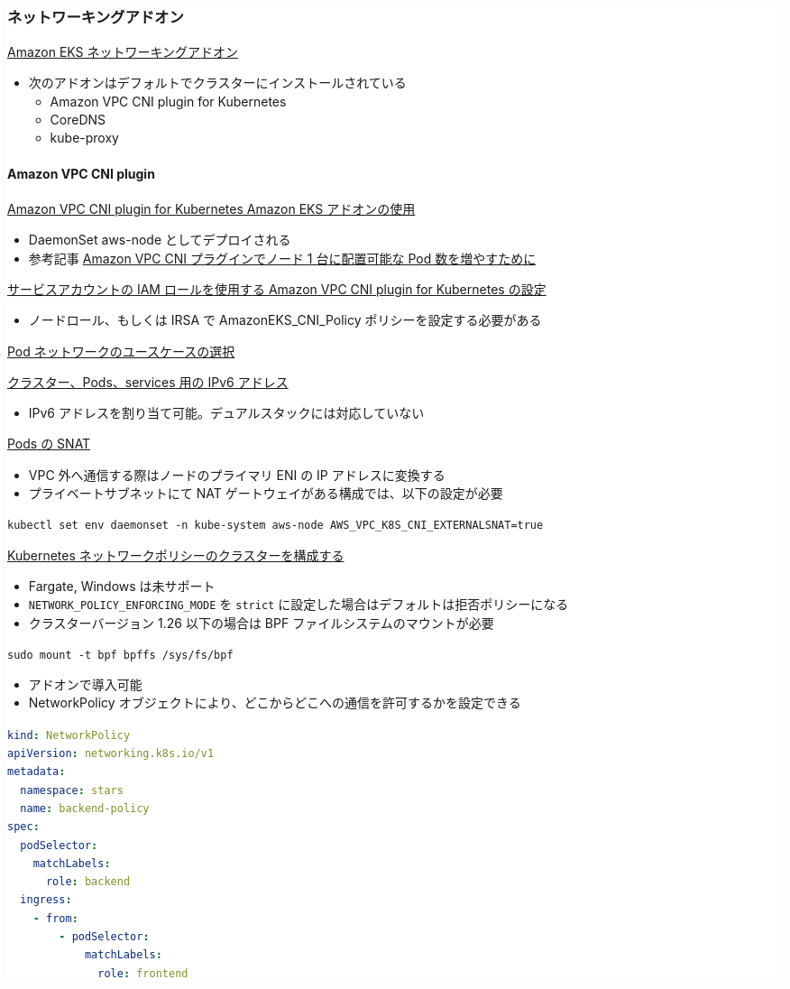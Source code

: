 
### ネットワーキングアドオン

[Amazon EKS ネットワーキングアドオン](https://docs.aws.amazon.com/ja_jp/eks/latest/userguide/eks-networking-add-ons.html)

* 次のアドオンはデフォルトでクラスターにインストールされている
  * Amazon VPC CNI plugin for Kubernetes
  * CoreDNS
  * kube-proxy


#### Amazon VPC CNI plugin

[Amazon VPC CNI plugin for Kubernetes Amazon EKS アドオンの使用](https://docs.aws.amazon.com/ja_jp/eks/latest/userguide/managing-vpc-cni.html)

* DaemonSet aws-node としてデプロイされる
* 参考記事 [Amazon VPC CNI プラグインでノード 1 台に配置可能な Pod 数を増やすために](https://aws.amazon.com/jp/blogs/news/amazon-vpc-cni-increases-pods-per-node-limits/)


[サービスアカウントの IAM ロールを使用する Amazon VPC CNI plugin for Kubernetes の設定](https://docs.aws.amazon.com/ja_jp/eks/latest/userguide/cni-iam-role.html)

* ノードロール、もしくは IRSA で AmazonEKS_CNI_Policy ポリシーを設定する必要がある


[Pod ネットワークのユースケースの選択](https://docs.aws.amazon.com/ja_jp/eks/latest/userguide/pod-networking-use-cases.html)


[クラスター、Pods、services 用の IPv6 アドレス](https://docs.aws.amazon.com/ja_jp/eks/latest/userguide/cni-ipv6.html)

* IPv6 アドレスを割り当て可能。デュアルスタックには対応していない


[Pods の SNAT](https://docs.aws.amazon.com/ja_jp/eks/latest/userguide/external-snat.html)

* VPC 外へ通信する際はノードのプライマリ ENI の IP アドレスに変換する
* プライベートサブネットにて NAT ゲートウェイがある構成では、以下の設定が必要
```
kubectl set env daemonset -n kube-system aws-node AWS_VPC_K8S_CNI_EXTERNALSNAT=true
```


[Kubernetes ネットワークポリシーのクラスターを構成する](https://docs.aws.amazon.com/ja_jp/eks/latest/userguide/cni-network-policy.html)

* Fargate, Windows は未サポート
* `NETWORK_POLICY_ENFORCING_MODE` を `strict` に設定した場合はデフォルトは拒否ポリシーになる
* クラスターバージョン 1.26 以下の場合は BPF ファイルシステムのマウントが必要
```
sudo mount -t bpf bpffs /sys/fs/bpf
```
* アドオンで導入可能
* NetworkPolicy オブジェクトにより、どこからどこへの通信を許可するかを設定できる
```yaml
kind: NetworkPolicy
apiVersion: networking.k8s.io/v1
metadata:
  namespace: stars
  name: backend-policy
spec:
  podSelector:
    matchLabels:
      role: backend
  ingress:
    - from:
        - podSelector:
            matchLabels:
              role: frontend
```
